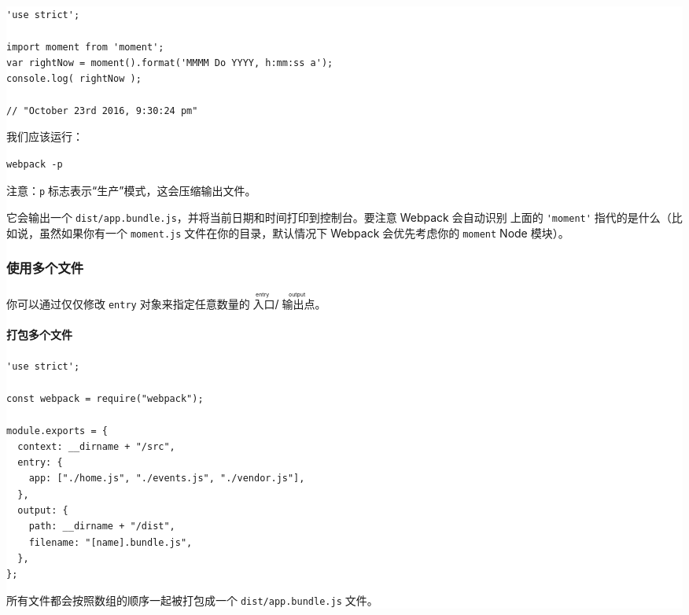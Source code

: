 

```
'use strict';

import moment from 'moment';
var rightNow = moment().format('MMMM Do YYYY, h:mm:ss a');
console.log( rightNow );

// "October 23rd 2016, 9:30:24 pm"

```

我们应该运行：



```
webpack -p

```

注意：`p` 标志表示“生产”模式，这会压缩输出文件。


它会输出一个 `dist/app.bundle.js`，并将当前日期和时间打印到控制台。要注意 Webpack 会自动识别 上面的 `'moment'` 指代的是什么（比如说，虽然如果你有一个 `moment.js` 文件在你的目录，默认情况下 Webpack 会优先考虑你的 `moment` Node 模块）。


### 使用多个文件


你可以通过仅仅修改 `entry` 对象来指定任意数量的<ruby> 入口 <rp>  （ </rp> <rt>  entry </rt> <rp>  ） </rp></ruby>/<ruby> 输出点 <rp>  （ </rp> <rt>  output </rt> <rp>  ） </rp></ruby>。


#### 打包多个文件



```
'use strict';

const webpack = require("webpack");

module.exports = {
  context: __dirname + "/src",
  entry: {
    app: ["./home.js", "./events.js", "./vendor.js"],
  },
  output: {
    path: __dirname + "/dist",
    filename: "[name].bundle.js",
  },
};

```

所有文件都会按照数组的顺序一起被打包成一个 `dist/app.bundle.js` 文件。
